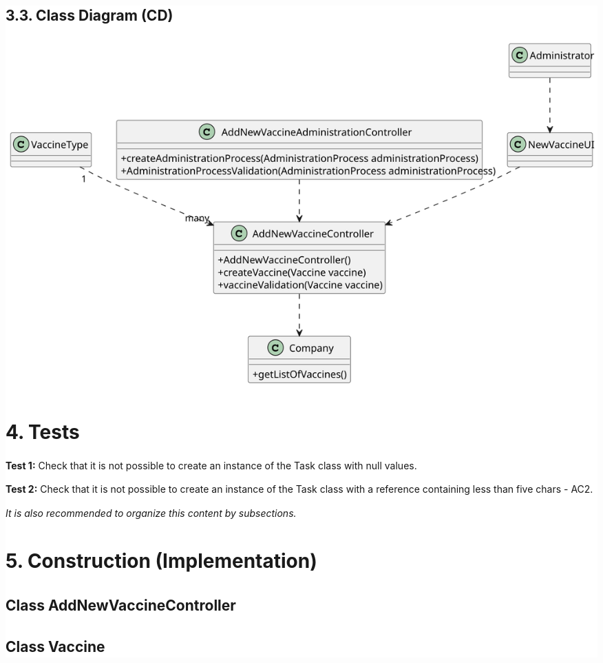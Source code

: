 ## 3.3. Class Diagram (CD)

![US013_CD](US013_CD.svg)

# 4. Tests 

**Test 1:** Check that it is not possible to create an instance of the Task class with null values. 


	

**Test 2:** Check that it is not possible to create an instance of the Task class with a reference containing less than five chars - AC2. 



*It is also recommended to organize this content by subsections.* 

# 5. Construction (Implementation)

## Class AddNewVaccineController


## Class Vaccine

